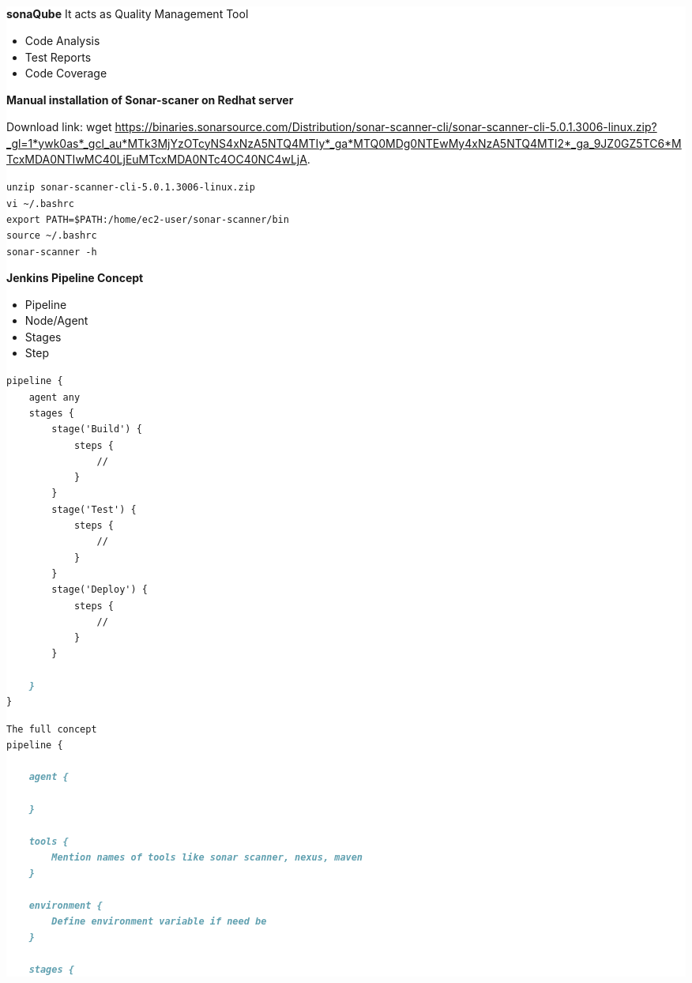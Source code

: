 **sonaQube**
It acts as Quality Management Tool
* Code Analysis
* Test Reports
* Code Coverage

**Manual installation of Sonar-scaner on Redhat server**

Download link: wget https://binaries.sonarsource.com/Distribution/sonar-scanner-cli/sonar-scanner-cli-5.0.1.3006-linux.zip?_gl=1*ywk0as*_gcl_au*MTk3MjYzOTcyNS4xNzA5NTQ4MTIy*_ga*MTQ0MDg0NTEwMy4xNzA5NTQ4MTI2*_ga_9JZ0GZ5TC6*MTcxMDA0NTIwMC40LjEuMTcxMDA0NTc4OC40NC4wLjA.

```markdown
unzip sonar-scanner-cli-5.0.1.3006-linux.zip
vi ~/.bashrc
export PATH=$PATH:/home/ec2-user/sonar-scanner/bin
source ~/.bashrc
sonar-scanner -h
```

**Jenkins Pipeline Concept**

* Pipeline
* Node/Agent
* Stages
* Step

```markdown
pipeline {
    agent any
    stages {
        stage('Build') {
            steps {
                //
            }
        }
        stage('Test') {
            steps {
                //
            }
        } 
        stage('Deploy') {
            steps {
                //
            }
        }  
        
    }
}
```

```markdown
The full concept
pipeline {

    agent {

    }

    tools {  
        Mention names of tools like sonar scanner, nexus, maven
    }

    environment {
        Define environment variable if need be
    }

    stages {
```